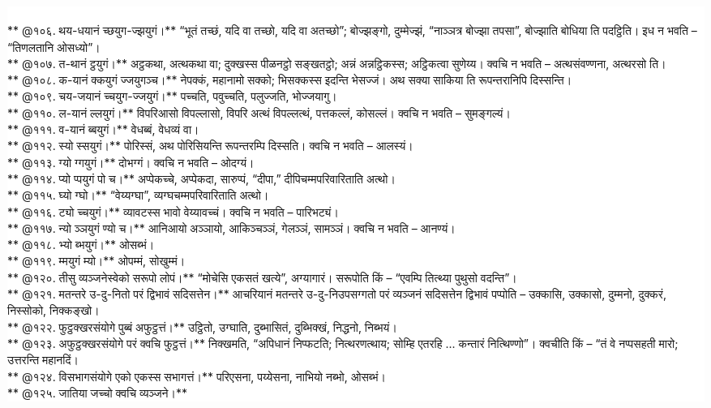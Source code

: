 <br>
** @१०६. थय-धयानं च्छयुग-ज्झयुगं।**  
“भूतं तच्छं, यदि वा तच्छो, यदि वा अतच्छो”; बोज्झङ्गो, दुम्मेज्झं, “नाञ्ञत्र बोज्झा तपसा”, बोज्झाति बोधिया ति पदट्ठिति। इध न भवति –  “तिणलतानि ओसध्यो”।  
<br>
** @१०७. त-थानं ट्ठयुगं।**  
अट्ठकथा, अत्थकथा वा; दुक्खस्स पीळनट्ठो सङ्खतट्ठो; अन्नं अन्नट्ठिकस्स; अट्ठिकत्वा सुणेय्य। क्वचि न भवति –  अत्थसंवण्णना, अत्थरसो ति।  
<br>
** @१०८. क-यानं क्कयुगं ज्जयुगञ्च।**  
नेपक्कं, महानामो सक्को; भिसक्कस्स इदन्ति भेसज्जं। अथ सक्या साकिया ति रूपन्तरानिपि दिस्सन्ति।  
<br>
** @१०९. चय-जयानं च्चयुग-ज्जयुगं।**  
पच्चति, पवुच्चति, पलुज्जति, भोज्जयागु।  
<br>
** @११०. ल-यानं ल्लयुगं।**  
विपरिआसो विपल्लासो, विपरि अत्थं विपल्लत्थं, पत्तकल्लं, कोसल्लं। क्वचि न भवति –  सुमङ्गल्यं।  
<br>
** @१११. व-यानं ब्बयुगं।**  
वेधब्बं, वेधव्यं वा।  
<br>
** @११२. स्यो स्सयुगं।**  
पोरिस्सं, अथ पोरिसियन्ति रूपन्तरम्पि दिस्सति। क्वचि न भवति –  आलस्यं।  
<br>
** @११३. ग्यो ग्गयुगं।**  
दोभग्गं। क्वचि न भवति –  ओदग्यं।  
<br>
** @११४. प्यो प्पयुगं पो च।**  
अप्पेकच्चे, अप्पेकदा, सारुप्पं, “दीपा,” दीपिचम्मपरिवारिताति अत्थो।  
<br>
** @११५. घ्यो ग्घो।**  
“वेय्यग्घा”, व्यग्घचम्मपरिवारिताति अत्थो।  
<br>
** @११६. ट्यो च्चयुगं।**  
व्यावटस्स भावो वेय्यावच्चं। क्वचि न भवति –  पारिभट्यं।  
<br>
** @११७. न्यो ञ्ञयुगं ण्यो च।**  
आनिआयो अञ्ञायो, आकिञ्चञ्ञं, गेलञ्ञं, सामञ्ञं। क्वचि न भवति –  आनण्यं।  
<br>
** @११८. भ्यो ब्भयुगं।**  
ओसब्भं।  
<br>
** @११९. म्मयुगं म्यो।**  
ओपम्मं, सोखुम्मं।  
<br>
** @१२०. तीसु व्यञ्जनेस्वेको सरूपो लोपं।**  
“मोचेसि एकसतं खत्ये”, अग्यागारं। सरूपोति किं –  “एवम्पि तित्थ्या पुथुसो वदन्ति”।  
<br>
** @१२१. मतन्तरे उ-दु-नितो परं द्विभावं सदिसत्तेन।**  
आचरियानं मतन्तरे उ-दु-निउपसग्गतो परं व्यञ्जनं सदिसत्तेन द्विभावं पप्पोति –  उक्कासि, उक्कासो, दुम्मनो, दुक्करं, निस्सोको, निक्कङ्खो।  
<br>
** @१२२. फुट्ठक्खरसंयोगे पुब्बं अफुट्ठत्तं।**  
उट्ठितो, उग्घाति, दुब्भासितं, दुब्भिक्खं, निद्धनो, निब्भयं।  
<br>
** @१२३. अफुट्ठक्खरसंयोगे परं क्वचि फुट्ठत्तं।**  
निक्खमति, “अपिधानं निप्फटति; नित्थरणत्थाय; सोम्हि एतरहि ... कन्तारं नित्थिण्णो”। क्वचीति किं –  “तं वे नप्पसहती मारो; उत्तरन्ति महानदिं।  
<br>
** @१२४. विसभागसंयोगे एको एकस्स सभागत्तं।**  
परिएसना, पय्येसना, नाभियो नब्भो, ओसब्भं।  
<br>
** @१२५. जातिया जच्चो क्वचि व्यञ्जने।**  